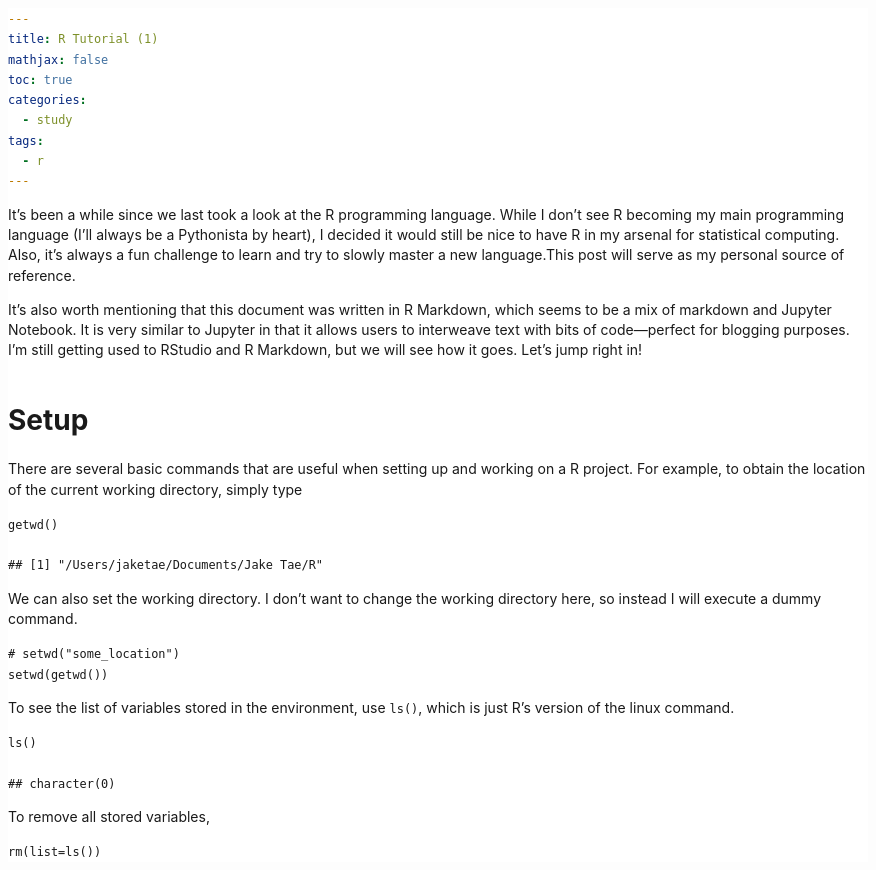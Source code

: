 ```yaml
---
title: R Tutorial (1)
mathjax: false
toc: true
categories:
  - study
tags:
  - r
---
```


It’s been a while since we last took a look at the R programming
language. While I don’t see R becoming my main programming language
(I’ll always be a Pythonista by heart), I decided it would still be nice
to have R in my arsenal for statistical computing. Also, it’s always a
fun challenge to learn and try to slowly master a new language.This post
will serve as my personal source of reference.

It’s also worth mentioning that this document was written in R Markdown,
which seems to be a mix of markdown and Jupyter Notebook. It is very
similar to Jupyter in that it allows users to interweave text with bits
of code—perfect for blogging purposes. I’m still getting used to RStudio
and R Markdown, but we will see how it goes. Let’s jump right in!

Setup
=====

There are several basic commands that are useful when setting up and
working on a R project. For example, to obtain the location of the
current working directory, simply type

    getwd()
    
    ## [1] "/Users/jaketae/Documents/Jake Tae/R"

We can also set the working directory. I don’t want to change the
working directory here, so instead I will execute a dummy command.

    # setwd("some_location")
    setwd(getwd())

To see the list of variables stored in the environment, use `ls()`,
which is just R’s version of the linux command.

    ls()
    
    ## character(0)

To remove all stored variables,

    rm(list=ls())
